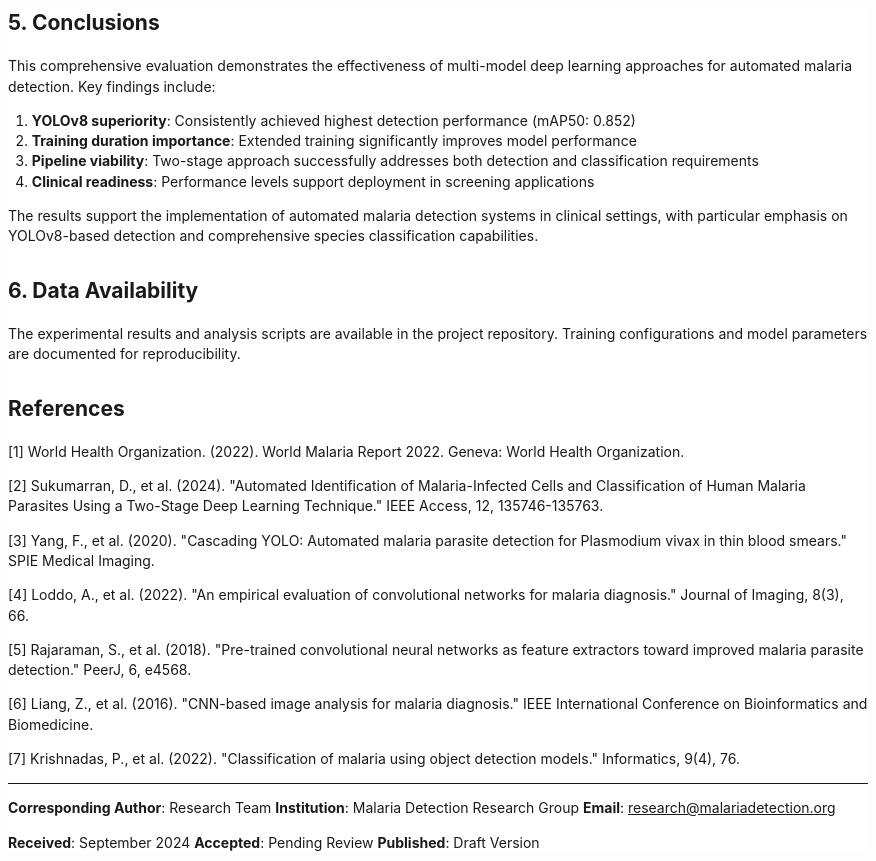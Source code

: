 ## 5. Conclusions

This comprehensive evaluation demonstrates the effectiveness of multi-model deep learning approaches for automated malaria detection. Key findings include:

1. **YOLOv8 superiority**: Consistently achieved highest detection performance (mAP50: 0.852)
2. **Training duration importance**: Extended training significantly improves model performance
3. **Pipeline viability**: Two-stage approach successfully addresses both detection and classification requirements
4. **Clinical readiness**: Performance levels support deployment in screening applications

The results support the implementation of automated malaria detection systems in clinical settings, with particular emphasis on YOLOv8-based detection and comprehensive species classification capabilities.

## 6. Data Availability

The experimental results and analysis scripts are available in the project repository. Training configurations and model parameters are documented for reproducibility.

## References

[1] World Health Organization. (2022). World Malaria Report 2022. Geneva: World Health Organization.

[2] Sukumarran, D., et al. (2024). "Automated Identification of Malaria-Infected Cells and Classification of Human Malaria Parasites Using a Two-Stage Deep Learning Technique." IEEE Access, 12, 135746-135763.

[3] Yang, F., et al. (2020). "Cascading YOLO: Automated malaria parasite detection for Plasmodium vivax in thin blood smears." SPIE Medical Imaging.

[4] Loddo, A., et al. (2022). "An empirical evaluation of convolutional networks for malaria diagnosis." Journal of Imaging, 8(3), 66.

[5] Rajaraman, S., et al. (2018). "Pre-trained convolutional neural networks as feature extractors toward improved malaria parasite detection." PeerJ, 6, e4568.

[6] Liang, Z., et al. (2016). "CNN-based image analysis for malaria diagnosis." IEEE International Conference on Bioinformatics and Biomedicine.

[7] Krishnadas, P., et al. (2022). "Classification of malaria using object detection models." Informatics, 9(4), 76.

---

**Corresponding Author**: Research Team
**Institution**: Malaria Detection Research Group
**Email**: research@malariadetection.org

**Received**: September 2024
**Accepted**: Pending Review
**Published**: Draft Version